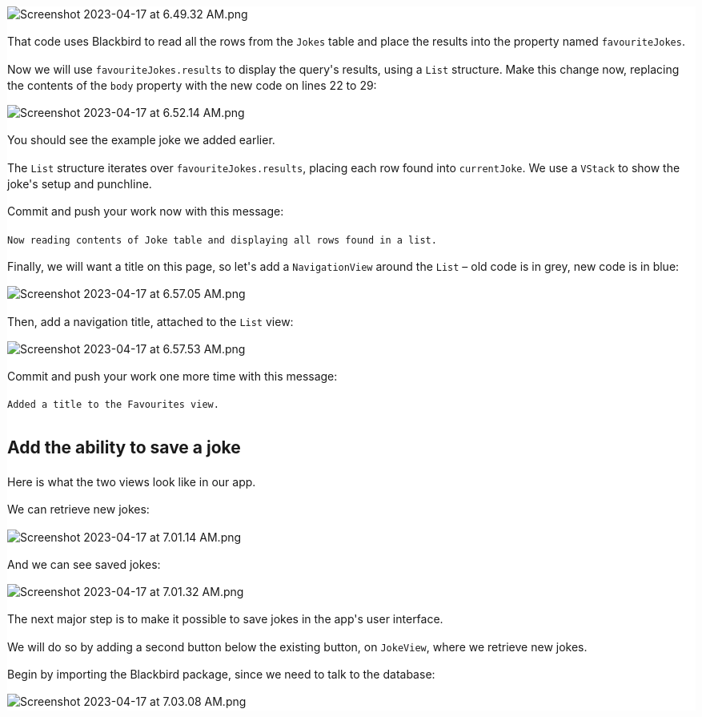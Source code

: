 ![Screenshot 2023-04-17 at 6.49.32 AM.png](/img/user/Attachments/Screenshot%202023-04-17%20at%206.49.32%20AM.png)

That code uses Blackbird to read all the rows from the `Jokes` table and place the results into the property named `favouriteJokes`. 

Now we will use `favouriteJokes.results` to display the query's results, using a `List` structure. Make this change now, replacing the contents of the `body` property with the new code on lines 22 to 29:

![Screenshot 2023-04-17 at 6.52.14 AM.png](/img/user/Attachments/Screenshot%202023-04-17%20at%206.52.14%20AM.png)

You should see the example joke we added earlier.

The `List` structure iterates over `favouriteJokes.results`, placing each row found into `currentJoke`. We use a `VStack` to show the joke's setup and punchline.

Commit and push your work now with this message:

```
Now reading contents of Joke table and displaying all rows found in a list.
```

Finally, we will want a title on this page, so let's add a `NavigationView` around the `List` – old code is in grey, new code is in blue:

![Screenshot 2023-04-17 at 6.57.05 AM.png](/img/user/Attachments/Screenshot%202023-04-17%20at%206.57.05%20AM.png)

Then, add a navigation title, attached to the `List` view:

![Screenshot 2023-04-17 at 6.57.53 AM.png](/img/user/Attachments/Screenshot%202023-04-17%20at%206.57.53%20AM.png)

Commit and push your work one more time with this message:

```
Added a title to the Favourites view.
```

## Add the ability to save a joke

Here is what the two views look like in our app.

We can retrieve new jokes:

![Screenshot 2023-04-17 at 7.01.14 AM.png](/img/user/Attachments/Screenshot%202023-04-17%20at%207.01.14%20AM.png)

And we can see saved jokes:

![Screenshot 2023-04-17 at 7.01.32 AM.png](/img/user/Attachments/Screenshot%202023-04-17%20at%207.01.32%20AM.png)

The next major step is to make it possible to save jokes in the app's user interface.

We will do so by adding a second button below the existing button, on `JokeView`, where we retrieve new jokes.

Begin by importing the Blackbird package, since we need to talk to the database:

![Screenshot 2023-04-17 at 7.03.08 AM.png](/img/user/Attachments/Screenshot%202023-04-17%20at%207.03.08%20AM.png)
